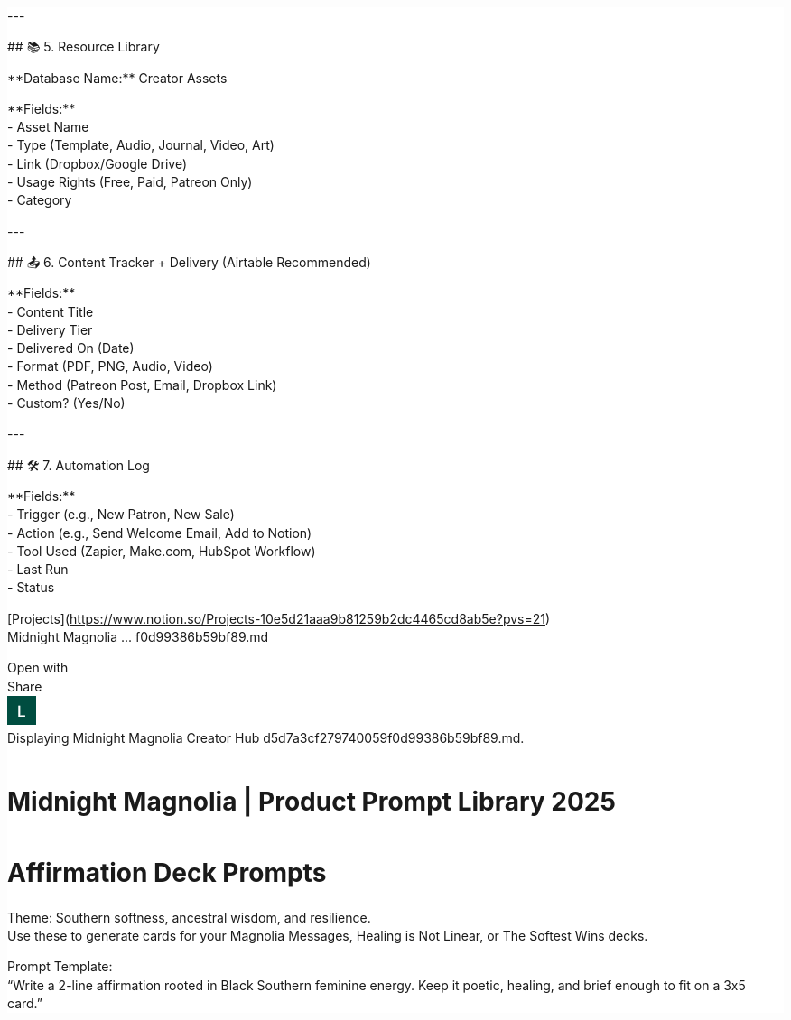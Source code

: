 \---

\#\# 📚 5\. Resource Library

\*\*Database Name:\*\* Creator Assets

\*\*Fields:\*\*  
\- Asset Name  
\- Type (Template, Audio, Journal, Video, Art)  
\- Link (Dropbox/Google Drive)  
\- Usage Rights (Free, Paid, Patreon Only)  
\- Category

\---

\#\# 📤 6\. Content Tracker \+ Delivery (Airtable Recommended)

\*\*Fields:\*\*  
\- Content Title  
\- Delivery Tier  
\- Delivered On (Date)  
\- Format (PDF, PNG, Audio, Video)  
\- Method (Patreon Post, Email, Dropbox Link)  
\- Custom? (Yes/No)

\---

\#\# 🛠️ 7\. Automation Log

\*\*Fields:\*\*  
\- Trigger (e.g., New Patron, New Sale)  
\- Action (e.g., Send Welcome Email, Add to Notion)  
\- Tool Used (Zapier, Make.com, HubSpot Workflow)  
\- Last Run  
\- Status

\[Projects\](https://www.notion.so/Projects-10e5d21aaa9b81259b2dc4465cd8ab5e?pvs=21)  
Midnight Magnolia ... f0d99386b59bf89.md

Open with  
 Share  
![][image1]  
Displaying Midnight Magnolia Creator Hub d5d7a3cf279740059f0d99386b59bf89.md.

# Midnight Magnolia | Product Prompt Library 2025

# **Affirmation Deck Prompts**

Theme: Southern softness, ancestral wisdom, and resilience.  
Use these to generate cards for your Magnolia Messages, Healing is Not Linear, or The Softest Wins decks.

Prompt Template:  
“Write a 2-line affirmation rooted in Black Southern feminine energy. Keep it poetic, healing, and brief enough to fit on a 3x5 card.”


[image1]: <data:image/png;base64,iVBORw0KGgoAAAANSUhEUgAAACAAAAAgCAIAAAD8GO2jAAAAlklEQVR4Xu3NIQpCQRRG4bcQtyK4AaNmwWy2WgzadAtaBJNVwRUIbsSgGxjDA8OZC7cc2wxfOdyBv+vGo/9i69g6to6tY+vYOraOrWPr2JHhcjHdrAazSX3KsSO356OUMt9v61OOHWkDqTaQagOpfuB4v+4u55/16VD/DLAj/QDe6/OufwbYOraOrWPr2Dq2jq1j69i2L975iN0Ydxm2AAAAAElFTkSuQmCC>